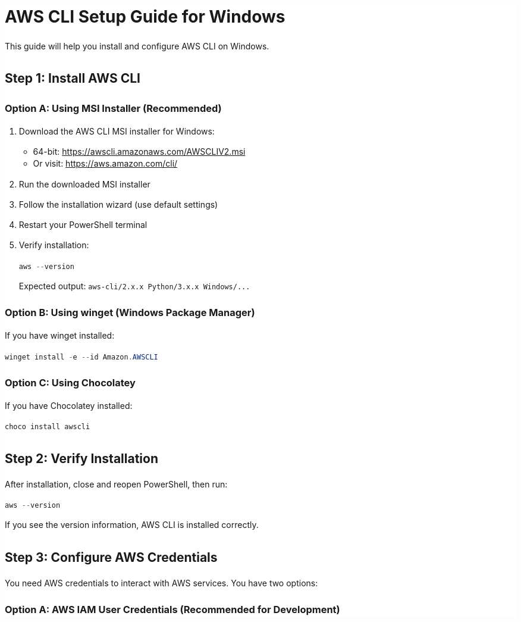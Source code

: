 # AWS CLI Setup Guide for Windows

This guide will help you install and configure AWS CLI on Windows.

## Step 1: Install AWS CLI

### Option A: Using MSI Installer (Recommended)

1. Download the AWS CLI MSI installer for Windows:
   - 64-bit: https://awscli.amazonaws.com/AWSCLIV2.msi
   - Or visit: https://aws.amazon.com/cli/

2. Run the downloaded MSI installer

3. Follow the installation wizard (use default settings)

4. Restart your PowerShell terminal

5. Verify installation:
   ```powershell
   aws --version
   ```
   
   Expected output: `aws-cli/2.x.x Python/3.x.x Windows/...`

### Option B: Using winget (Windows Package Manager)

If you have winget installed:

```powershell
winget install -e --id Amazon.AWSCLI
```

### Option C: Using Chocolatey

If you have Chocolatey installed:

```powershell
choco install awscli
```

## Step 2: Verify Installation

After installation, close and reopen PowerShell, then run:

```powershell
aws --version
```

If you see the version information, AWS CLI is installed correctly.

## Step 3: Configure AWS Credentials

You need AWS credentials to interact with AWS services. You have two options:

### Option A: AWS IAM User Credentials (Recommended for Development)
